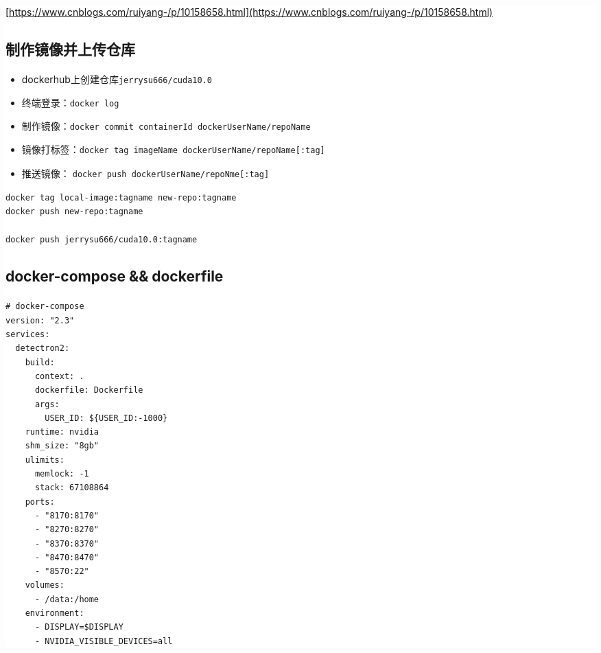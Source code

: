 [https://www.cnblogs.com/ruiyang-/p/10158658.html](https://www.cnblogs.com/ruiyang-/p/10158658.html)

## 制作镜像并上传仓库

- dockerhub上创建仓库`jerrysu666/cuda10.0`

- 终端登录：`docker log`

- 制作镜像：`docker commit containerId dockerUserName/repoName`

- 镜像打标签：`docker tag imageName dockerUserName/repoName[:tag]`

- 推送镜像： `docker push dockerUserName/repoNme[:tag]`

```
docker tag local-image:tagname new-repo:tagname
docker push new-repo:tagname

docker push jerrysu666/cuda10.0:tagname

```

## docker-compose && dockerfile

```
# docker-compose
version: "2.3"
services:
  detectron2:
    build:
      context: .
      dockerfile: Dockerfile
      args:
        USER_ID: ${USER_ID:-1000}
    runtime: nvidia
    shm_size: "8gb"
    ulimits:
      memlock: -1
      stack: 67108864
    ports:
      - "8170:8170"
      - "8270:8270"
      - "8370:8370"
      - "8470:8470"
      - "8570:22"
    volumes:
      - /data:/home
    environment:
      - DISPLAY=$DISPLAY
      - NVIDIA_VISIBLE_DEVICES=all

```
